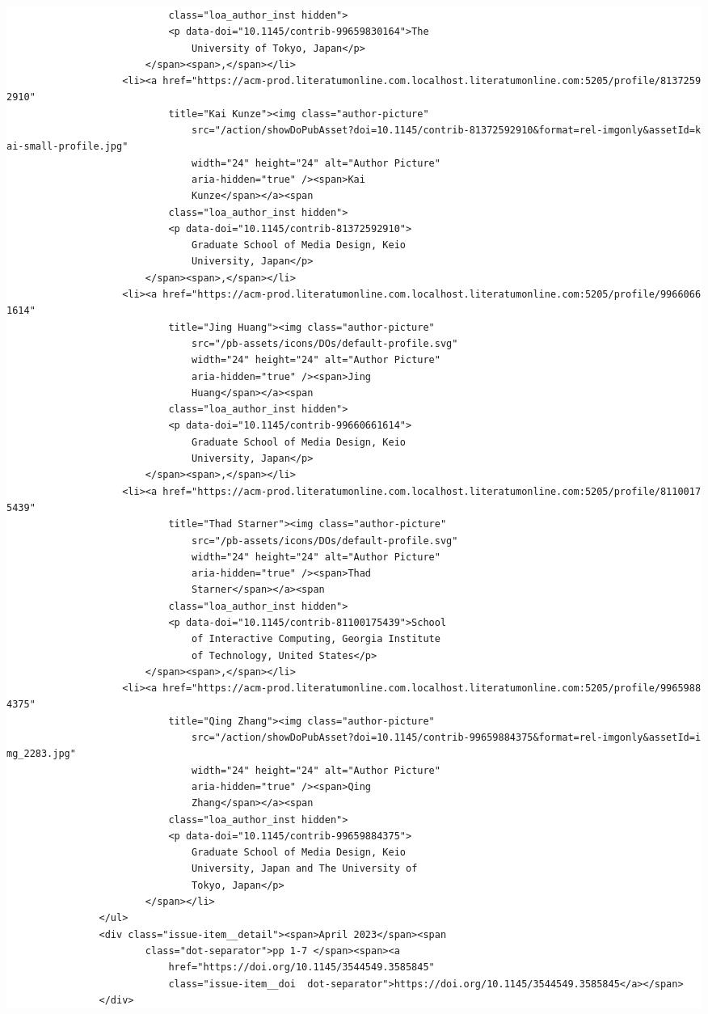 								class="loa_author_inst hidden">
								<p data-doi="10.1145/contrib-99659830164">The
									University of Tokyo, Japan</p>
							</span><span>,</span></li>
						<li><a href="https://acm-prod.literatumonline.com.localhost.literatumonline.com:5205/profile/81372592910"
								title="Kai Kunze"><img class="author-picture"
									src="/action/showDoPubAsset?doi=10.1145/contrib-81372592910&format=rel-imgonly&assetId=kai-small-profile.jpg"
									width="24" height="24" alt="Author Picture"
									aria-hidden="true" /><span>Kai
									Kunze</span></a><span
								class="loa_author_inst hidden">
								<p data-doi="10.1145/contrib-81372592910">
									Graduate School of Media Design, Keio
									University, Japan</p>
							</span><span>,</span></li>
						<li><a href="https://acm-prod.literatumonline.com.localhost.literatumonline.com:5205/profile/99660661614"
								title="Jing Huang"><img class="author-picture"
									src="/pb-assets/icons/DOs/default-profile.svg"
									width="24" height="24" alt="Author Picture"
									aria-hidden="true" /><span>Jing
									Huang</span></a><span
								class="loa_author_inst hidden">
								<p data-doi="10.1145/contrib-99660661614">
									Graduate School of Media Design, Keio
									University, Japan</p>
							</span><span>,</span></li>
						<li><a href="https://acm-prod.literatumonline.com.localhost.literatumonline.com:5205/profile/81100175439"
								title="Thad Starner"><img class="author-picture"
									src="/pb-assets/icons/DOs/default-profile.svg"
									width="24" height="24" alt="Author Picture"
									aria-hidden="true" /><span>Thad
									Starner</span></a><span
								class="loa_author_inst hidden">
								<p data-doi="10.1145/contrib-81100175439">School
									of Interactive Computing, Georgia Institute
									of Technology, United States</p>
							</span><span>,</span></li>
						<li><a href="https://acm-prod.literatumonline.com.localhost.literatumonline.com:5205/profile/99659884375"
								title="Qing Zhang"><img class="author-picture"
									src="/action/showDoPubAsset?doi=10.1145/contrib-99659884375&format=rel-imgonly&assetId=img_2283.jpg"
									width="24" height="24" alt="Author Picture"
									aria-hidden="true" /><span>Qing
									Zhang</span></a><span
								class="loa_author_inst hidden">
								<p data-doi="10.1145/contrib-99659884375">
									Graduate School of Media Design, Keio
									University, Japan and The University of
									Tokyo, Japan</p>
							</span></li>
					</ul>
					<div class="issue-item__detail"><span>April 2023</span><span
							class="dot-separator">pp 1-7 </span><span><a
								href="https://doi.org/10.1145/3544549.3585845"
								class="issue-item__doi  dot-separator">https://doi.org/10.1145/3544549.3585845</a></span>
					</div>